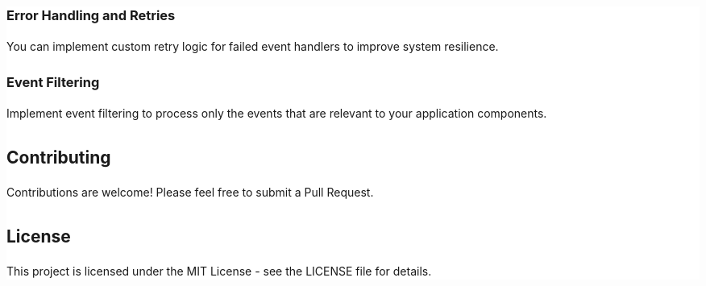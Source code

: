 ### Error Handling and Retries
You can implement custom retry logic for failed event handlers to improve system resilience.

### Event Filtering
Implement event filtering to process only the events that are relevant to your application components.

## Contributing

Contributions are welcome! Please feel free to submit a Pull Request.

## License

This project is licensed under the MIT License - see the LICENSE file for details.